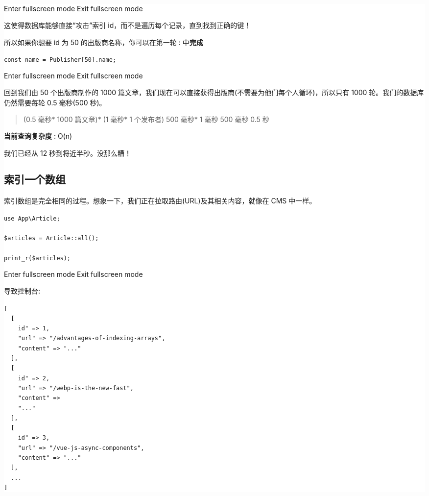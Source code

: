 Enter fullscreen mode Exit fullscreen mode

这使得数据库能够直接“攻击”索引 id，而不是遍历每个记录，直到找到正确的键！

所以如果你想要 id 为 50 的出版商名称，你可以在第一轮 :
中**完成**

```
const name = Publisher[50].name; 
```

Enter fullscreen mode Exit fullscreen mode

回到我们由 50 个出版商制作的 1000 篇文章，我们现在可以直接获得出版商(不需要为他们每个人循环)，所以只有 1000 轮。我们的数据库仍然需要每轮 0.5 毫秒(500 秒)。

> (0.5 毫秒* 1000 篇文章)* (1 毫秒* 1 个发布者)
> 500 毫秒* 1 毫秒
> 500 毫秒
> 0.5 秒

**当前查询复杂度** : O(n)

我们已经从 12 秒到将近半秒。没那么糟！

## 索引一个数组

索引数组是完全相同的过程。想象一下，我们正在拉取路由(URL)及其相关内容，就像在 CMS 中一样。

```
use App\Article;

$articles = Article::all();

print_r($articles); 
```

Enter fullscreen mode Exit fullscreen mode

导致控制台:

```
[
  [
    id" => 1, 
    "url" => "/advantages-of-indexing-arrays", 
    "content" => "..."
  ],
  [
    id" => 2, 
    "url" => "/webp-is-the-new-fast", 
    "content" => 
    "..."
  ],
  [
    id" => 3, 
    "url" => "/vue-js-async-components", 
    "content" => "..."
  ],
  ...
] 
```
